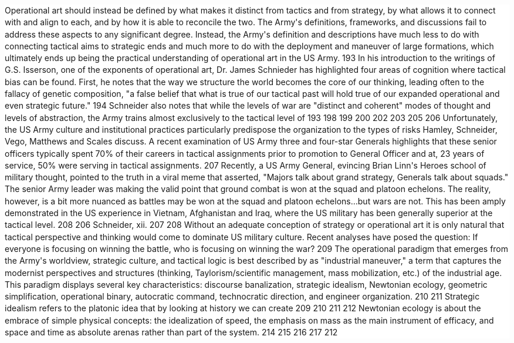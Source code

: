 Operational art should instead be defined by what makes it distinct from tactics and from strategy, by what allows it to connect with and align to each, and by how it is able to reconcile the two. The Army's definitions, frameworks, and discussions fail to address these aspects to any significant degree. Instead, the Army's definition and descriptions have much less to do with connecting tactical aims to strategic ends and much more to do with the deployment and maneuver of large formations, which ultimately ends up being the practical understanding of operational art in the US Army. 
193
In his introduction to the writings of G.S. Isserson, one of the exponents of operational art, Dr. James Schnieder has highlighted four areas of cognition where tactical bias can be found.
First, he notes that the way we structure the world becomes the core of our thinking, leading often to the fallacy of genetic composition, "a false belief that what is true of our tactical past will hold true of our expanded operational and even strategic future." 
194
Schneider also notes that while the levels of war are "distinct and coherent" modes of thought and levels of abstraction, the Army trains almost exclusively to the tactical level of 
193
198
199
200
202
203
205
206
Unfortunately, the US Army culture and institutional practices particularly predispose the organization to the types of risks Hamley, Schneider, Vego, Matthews and Scales discuss. A recent examination of US Army three and four-star Generals highlights that these senior officers typically spent 70% of their careers in tactical assignments prior to promotion to General Officer and at, 23 years of service, 50% were serving in tactical assignments. 
207
Recently, a US Army General, evincing Brian Linn's Heroes school of military thought, pointed to the truth in a viral meme that asserted, "Majors talk about grand strategy, Generals talk about squads." The senior Army leader was making the valid point that ground combat is won at the squad and platoon echelons. The reality, however, is a bit more nuanced as battles may be won at the squad and platoon echelons…but wars are not. This has been amply demonstrated in the US experience in Vietnam, Afghanistan and Iraq, where the US military has been generally
superior at the tactical level. 
208
206 Schneider,
xii. 207
208
Without an adequate conception of strategy or operational art it is only natural that tactical perspective and thinking would come to dominate US military culture. Recent analyses have posed the question: If everyone is focusing on winning the battle, who is focusing on winning the war? 209
The operational paradigm that emerges from the Army's worldview, strategic culture, and tactical logic is best described by as "industrial maneuver," a term that captures the modernist perspectives and structures (thinking, Taylorism/scientific management, mass mobilization, etc.) of the industrial age. This paradigm displays several key characteristics: discourse banalization, strategic idealism, Newtonian ecology, geometric simplification, operational binary, autocratic command, technocratic direction, and engineer organization. 
210
211
Strategic idealism refers to the platonic idea that by looking at history we can create 
209
210
211
212
Newtonian ecology is about the embrace of simple physical concepts: the idealization of speed, the emphasis on mass as the main instrument of efficacy, and space and time as absolute arenas rather than part of the system. 
214
215
216
217
212